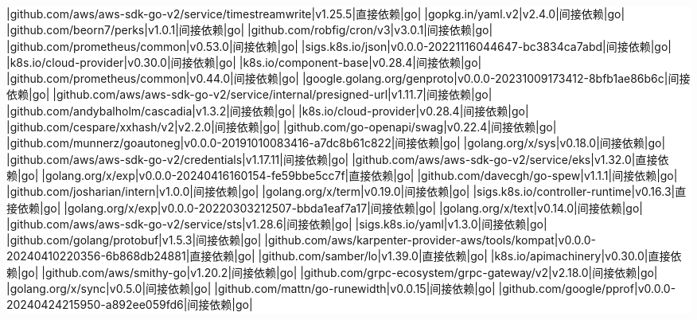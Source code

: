 |github.com/aws/aws-sdk-go-v2/service/timestreamwrite|v1.25.5|直接依赖|go|
|gopkg.in/yaml.v2|v2.4.0|间接依赖|go|
|github.com/beorn7/perks|v1.0.1|间接依赖|go|
|github.com/robfig/cron/v3|v3.0.1|间接依赖|go|
|github.com/prometheus/common|v0.53.0|间接依赖|go|
|sigs.k8s.io/json|v0.0.0-20221116044647-bc3834ca7abd|间接依赖|go|
|k8s.io/cloud-provider|v0.30.0|间接依赖|go|
|k8s.io/component-base|v0.28.4|间接依赖|go|
|github.com/prometheus/common|v0.44.0|间接依赖|go|
|google.golang.org/genproto|v0.0.0-20231009173412-8bfb1ae86b6c|间接依赖|go|
|github.com/aws/aws-sdk-go-v2/service/internal/presigned-url|v1.11.7|间接依赖|go|
|github.com/andybalholm/cascadia|v1.3.2|间接依赖|go|
|k8s.io/cloud-provider|v0.28.4|间接依赖|go|
|github.com/cespare/xxhash/v2|v2.2.0|间接依赖|go|
|github.com/go-openapi/swag|v0.22.4|间接依赖|go|
|github.com/munnerz/goautoneg|v0.0.0-20191010083416-a7dc8b61c822|间接依赖|go|
|golang.org/x/sys|v0.18.0|间接依赖|go|
|github.com/aws/aws-sdk-go-v2/credentials|v1.17.11|间接依赖|go|
|github.com/aws/aws-sdk-go-v2/service/eks|v1.32.0|直接依赖|go|
|golang.org/x/exp|v0.0.0-20240416160154-fe59bbe5cc7f|直接依赖|go|
|github.com/davecgh/go-spew|v1.1.1|间接依赖|go|
|github.com/josharian/intern|v1.0.0|间接依赖|go|
|golang.org/x/term|v0.19.0|间接依赖|go|
|sigs.k8s.io/controller-runtime|v0.16.3|直接依赖|go|
|golang.org/x/exp|v0.0.0-20220303212507-bbda1eaf7a17|间接依赖|go|
|golang.org/x/text|v0.14.0|间接依赖|go|
|github.com/aws/aws-sdk-go-v2/service/sts|v1.28.6|间接依赖|go|
|sigs.k8s.io/yaml|v1.3.0|间接依赖|go|
|github.com/golang/protobuf|v1.5.3|间接依赖|go|
|github.com/aws/karpenter-provider-aws/tools/kompat|v0.0.0-20240410220356-6b868db24881|直接依赖|go|
|github.com/samber/lo|v1.39.0|直接依赖|go|
|k8s.io/apimachinery|v0.30.0|直接依赖|go|
|github.com/aws/smithy-go|v1.20.2|间接依赖|go|
|github.com/grpc-ecosystem/grpc-gateway/v2|v2.18.0|间接依赖|go|
|golang.org/x/sync|v0.5.0|间接依赖|go|
|github.com/mattn/go-runewidth|v0.0.15|间接依赖|go|
|github.com/google/pprof|v0.0.0-20240424215950-a892ee059fd6|间接依赖|go|